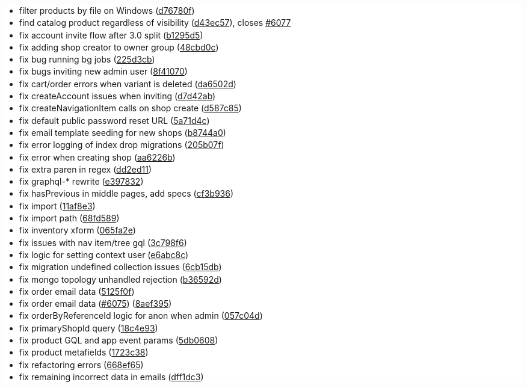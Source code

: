 * filter products by file on Windows ([d76780f](https://github.com/akarshit/reaction/commit/d76780f3d60c29b6b12c3b9d3b53f66f4691f81d))
* find catalog product regardless of visibility ([d43ec57](https://github.com/akarshit/reaction/commit/d43ec57ee8c2405e2e2383b089695dd68449dff6)), closes [#6077](https://github.com/akarshit/reaction/issues/6077)
* fix account invite flow after 3.0 split ([b1295d5](https://github.com/akarshit/reaction/commit/b1295d512062249b58342796aa49595ddc64b9b9))
* fix adding shop creator to owner group ([48cbd0c](https://github.com/akarshit/reaction/commit/48cbd0cc27c0a9d0c5e74469839bb2b7993c9222))
* fix bug running bg jobs ([225d3cb](https://github.com/akarshit/reaction/commit/225d3cb56e9e0e905a83d1e4e82ee34c2bfe6f23))
* fix bugs inviting new admin user ([8f41070](https://github.com/akarshit/reaction/commit/8f41070f221a1b2f7779e2bdb21eba7ef0afc2f3))
* fix cart/order errors when variant is deleted ([da6502d](https://github.com/akarshit/reaction/commit/da6502d201ad749f089a8391b38f921a53f822b1))
* fix createAccount issues when inviting ([d7d42ab](https://github.com/akarshit/reaction/commit/d7d42ab27f68c32d632ab6fface0f3b64996a70b))
* fix createNavigationItem calls on shop create ([d587c85](https://github.com/akarshit/reaction/commit/d587c859a8809b3df80088f16376d7039e0e8928))
* fix default public password reset URL ([5a71d4c](https://github.com/akarshit/reaction/commit/5a71d4c900747ead05077f2781e64bf450797955))
* fix email template seeding for new shops ([b8744a0](https://github.com/akarshit/reaction/commit/b8744a062b7ac39d02b5f953e1f5a6269621387a))
* fix error logging of index drop migrations ([205b07f](https://github.com/akarshit/reaction/commit/205b07fead1838fbea432106ece26db5ab4d913f))
* fix error when creating shop ([aa6226b](https://github.com/akarshit/reaction/commit/aa6226b575f12f7f7f6be4db77ddecae7e6ea3e0))
* fix extra paren in regex ([dd2ed11](https://github.com/akarshit/reaction/commit/dd2ed11b0d89af64875c58f79a762c4158dae87f))
* fix graphql-* rewrite ([e397832](https://github.com/akarshit/reaction/commit/e3978322d66097e3ade2764484236764e75d94e7))
* fix hasPrevious in middle pages, add specs ([cf3b936](https://github.com/akarshit/reaction/commit/cf3b9360d7fa76b3dd09972c0c60ee6b42c45fed))
* fix import ([11af8e3](https://github.com/akarshit/reaction/commit/11af8e3201f28f7f8ce883d6d7bf5f6d7d998263))
* fix import path ([68fd589](https://github.com/akarshit/reaction/commit/68fd589cc8cb2fc006f9f5abbd57c59dc465f355))
* fix inventory xform ([065fa2e](https://github.com/akarshit/reaction/commit/065fa2e8dc0209f504383ef6c63fe858c50df3f8))
* fix issues with nav item/tree gql ([3c798f6](https://github.com/akarshit/reaction/commit/3c798f6b2a4f7b735738ba40889a877c8bef4ad1))
* fix logic for setting context user ([e6abc8c](https://github.com/akarshit/reaction/commit/e6abc8c2f30251e995499adb0182039d8e0bebe8))
* fix migration undefined collection issues ([6cb15db](https://github.com/akarshit/reaction/commit/6cb15dbff35bd4ed2e1a69a8b6d5ef4e52d75bb6))
* fix mongo topology unhandled rejection ([b36592d](https://github.com/akarshit/reaction/commit/b36592d5b1b1424a455ee4c175e8055e7628b491))
* fix order email data ([5125f0f](https://github.com/akarshit/reaction/commit/5125f0fa4cbd792a68da3b98bd1eab7e2b4a4864))
* fix order email data ([#6075](https://github.com/akarshit/reaction/issues/6075)) ([8aef395](https://github.com/akarshit/reaction/commit/8aef3958ed9dd90a05797ba3722877d5a07ee137))
* fix orderByReferenceId logic for anon when admin ([057c04d](https://github.com/akarshit/reaction/commit/057c04dd08195dab0e02c9effb95cab283637c0e))
* fix primaryShopId query ([18c4e93](https://github.com/akarshit/reaction/commit/18c4e9351f669d32da7f61f24adebe1bd212a187))
* fix product GQL and app event params ([5db0608](https://github.com/akarshit/reaction/commit/5db0608343566c7884e77c01753e8f118f0fa6c8))
* fix product metafields ([1723c38](https://github.com/akarshit/reaction/commit/1723c385f3577dbb4bad30c995365181d56e7023))
* fix refactoring errors ([668ef65](https://github.com/akarshit/reaction/commit/668ef65933bfae9db0cb3aa18858277592ce3c95))
* fix remaining incorrect data in emails ([dff1dc3](https://github.com/akarshit/reaction/commit/dff1dc31e3a8b64df9655a11322ee33aea396832))